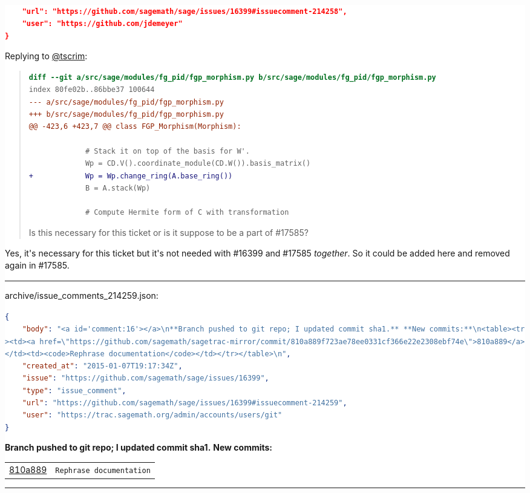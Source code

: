```json
    "url": "https://github.com/sagemath/sage/issues/16399#issuecomment-214258",
    "user": "https://github.com/jdemeyer"
}
```

<a id='comment:15'></a>
Replying to [@tscrim](#comment%3A14):
> 
> ```diff
> diff --git a/src/sage/modules/fg_pid/fgp_morphism.py b/src/sage/modules/fg_pid/fgp_morphism.py
> index 80fe02b..86bbe37 100644
> --- a/src/sage/modules/fg_pid/fgp_morphism.py
> +++ b/src/sage/modules/fg_pid/fgp_morphism.py
> @@ -423,6 +423,7 @@ class FGP_Morphism(Morphism):
>  
>              # Stack it on top of the basis for W'.
>              Wp = CD.V().coordinate_module(CD.W()).basis_matrix()
> +            Wp = Wp.change_ring(A.base_ring())
>              B = A.stack(Wp)
>  
>              # Compute Hermite form of C with transformation
> ```
> Is this necessary for this ticket or is it suppose to be a part of #17585?

Yes, it's necessary for this ticket but it's not needed with #16399 and #17585 *together*. So it could be added here and removed again in #17585.



---

archive/issue_comments_214259.json:
```json
{
    "body": "<a id='comment:16'></a>\n**Branch pushed to git repo; I updated commit sha1.** **New commits:**\n<table><tr><td><a href=\"https://github.com/sagemath/sagetrac-mirror/commit/810a889f723ae78ee0331cf366e22e2308ebf74e\">810a889</a></td><td><code>Rephrase documentation</code></td></tr></table>\n",
    "created_at": "2015-01-07T19:17:34Z",
    "issue": "https://github.com/sagemath/sage/issues/16399",
    "type": "issue_comment",
    "url": "https://github.com/sagemath/sage/issues/16399#issuecomment-214259",
    "user": "https://trac.sagemath.org/admin/accounts/users/git"
}
```

<a id='comment:16'></a>
**Branch pushed to git repo; I updated commit sha1.** **New commits:**
<table><tr><td><a href="https://github.com/sagemath/sagetrac-mirror/commit/810a889f723ae78ee0331cf366e22e2308ebf74e">810a889</a></td><td><code>Rephrase documentation</code></td></tr></table>




---
